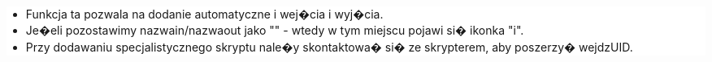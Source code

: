 * Funkcja ta pozwala na dodanie automatyczne i wej�cia i wyj�cia. 
* Je�eli pozostawimy nazwain/nazwaout jako "" - wtedy w tym miejscu pojawi si� ikonka "i". 
* Przy dodawaniu specjalistycznego skryptu nale�y skontaktowa� si� ze skrypterem, aby poszerzy� wejdzUID. 


